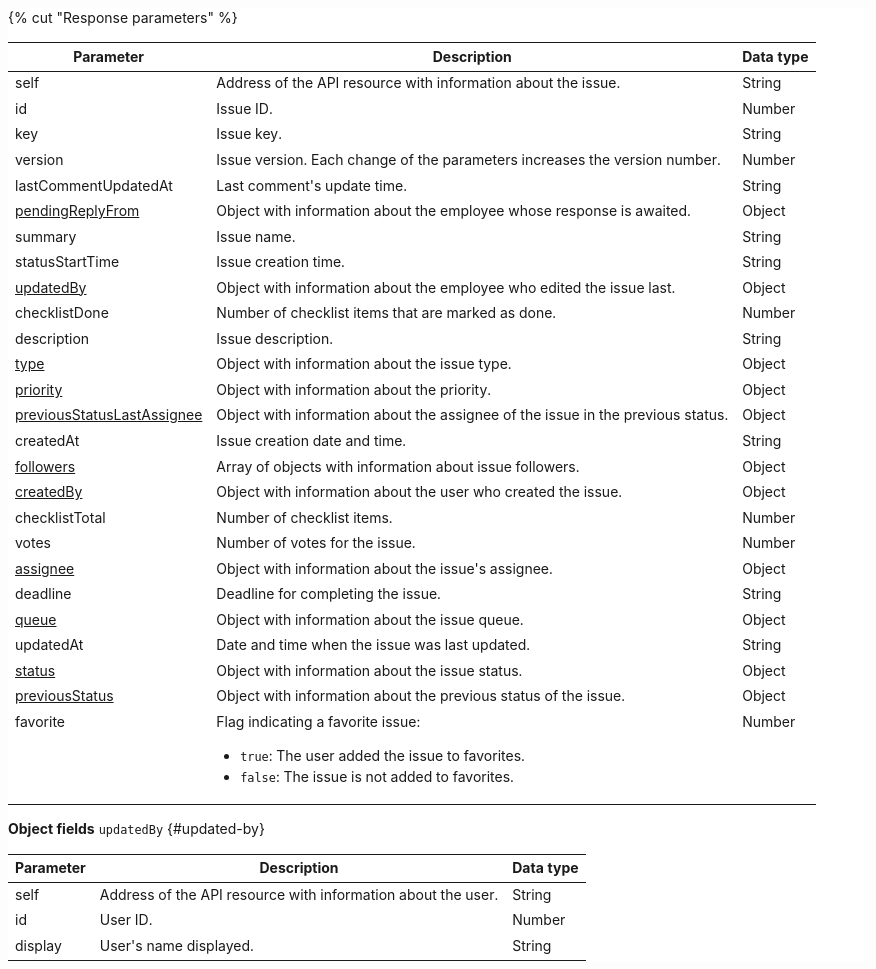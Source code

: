   {% cut "Response parameters" %}

  | Parameter | Description | Data type |
  | ----- | ----- | ----- |
  | self | Address of the API resource with information about the issue. | String |
  | id | Issue ID. | Number |
  | key | Issue key. | String |
  | version | Issue version. Each change of the parameters increases the version number. | Number |
  | lastCommentUpdatedAt | Last comment's update time. | String |
  | [pendingReplyFrom](#pending-reply-from) | Object with information about the employee whose response is awaited. | Object |
  | summary | Issue name. | String |
  | statusStartTime | Issue creation time. | String |
  | [updatedBy](#updated-by) | Object with information about the employee who edited the issue last. | Object |
  | checklistDone | Number of checklist items that are marked as done. | Number |
  | description | Issue description. | String |
  | [type](#type) | Object with information about the issue type. | Object |
  | [priority](#priority) | Object with information about the priority. | Object |
  | [previousStatusLastAssignee](#previous-status-last-assignee) | Object with information about the assignee of the issue in the previous status. | Object |
  | createdAt | Issue creation date and time. | String |
  | [followers](#followers) | Array of objects with information about issue followers. | Object |
  | [createdBy](#created-by) | Object with information about the user who created the issue. | Object |
  | checklistTotal | Number of checklist items. | Number |
  | votes | Number of votes for the issue. | Number |
  | [assignee](#assignee) | Object with information about the issue's assignee. | Object |
  | deadline | Deadline for completing the issue. | String |
  | [queue](#queue) | Object with information about the issue queue. | Object |
  | updatedAt | Date and time when the issue was last updated. | String |
  | [status](#status) | Object with information about the issue status. | Object |
  | [previousStatus](#previous-status) | Object with information about the previous status of the issue. | Object |
  | favorite | Flag indicating a favorite issue:<ul><li>`true`: The user added the issue to favorites.</li><li>`false`: The issue is not added to favorites.</li></ul> | Number |

  **Object fields** `updatedBy` {#updated-by}

  | Parameter | Description | Data type |
  | ----- | ----- | ----- |
  | self | Address of the API resource with information about the user. | String |
  | id | User ID. | Number |
  | display | User's name displayed. | String |
